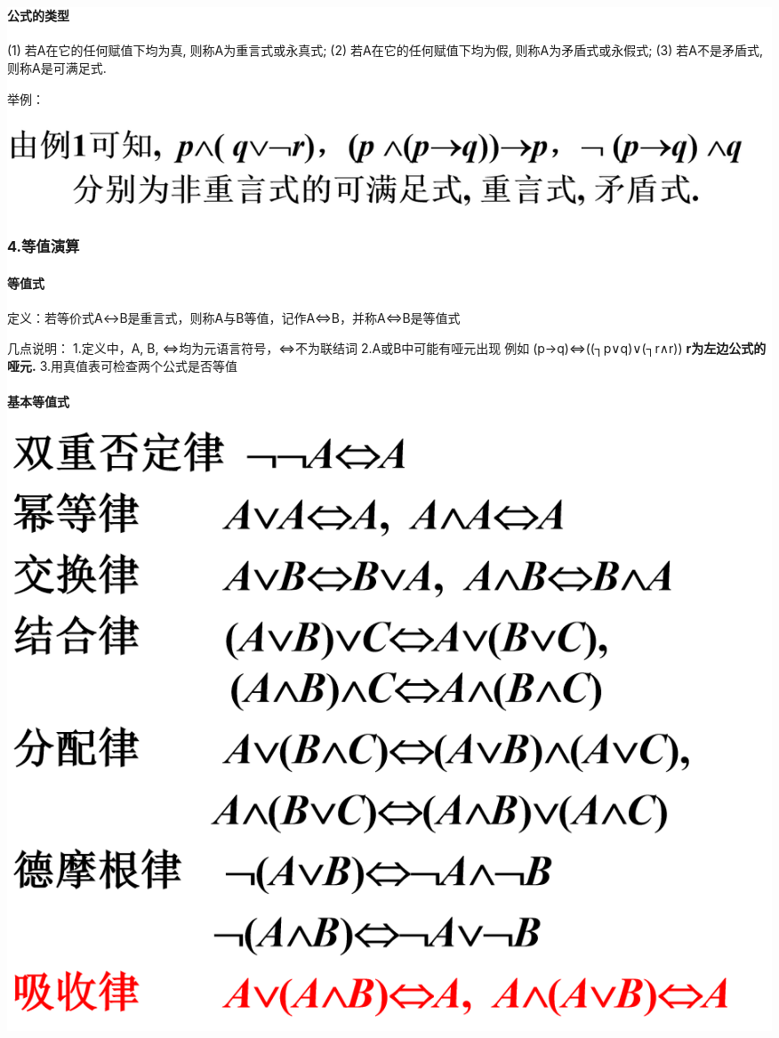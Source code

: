 #### 公式的类型

(1) 若A在它的任何赋值下均为真, 则称A为重言式或永真式;
(2) 若A在它的任何赋值下均为假, 则称A为矛盾式或永假式;
(3) 若A不是矛盾式, 则称A是可满足式.

举例：

![image-20230116194011525](离散复习.assets/image-20230116194011525.png)

### 4.等值演算

#### 等值式

定义：若等价式A↔B是重言式，则称A与B等值，记作A⇔B，并称A⇔B是等值式

几点说明：
1.定义中，A, B, ⇔均为元语言符号，⇔不为联结词
2.A或B中可能有哑元出现
例如    (p→q)⇔((┐p∨q)∨(┐r∧r))     **r为左边公式的哑元.** 
3.用真值表可检查两个公式是否等值

#### 基本等值式

![image-20230117133855572](离散复习.assets/image-20230117133855572.png)
